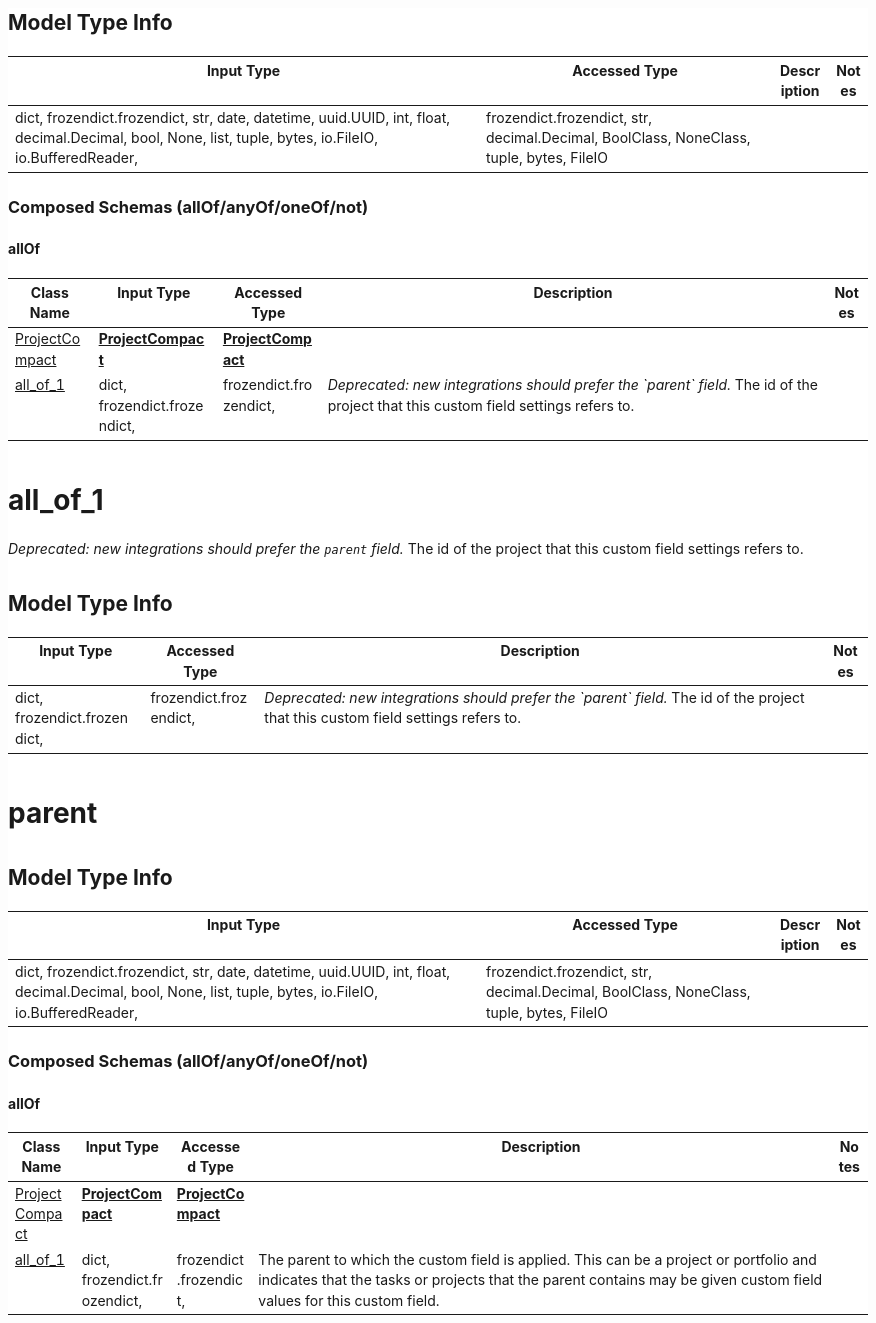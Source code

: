 ## Model Type Info
Input Type | Accessed Type | Description | Notes
------------ | ------------- | ------------- | -------------
dict, frozendict.frozendict, str, date, datetime, uuid.UUID, int, float, decimal.Decimal, bool, None, list, tuple, bytes, io.FileIO, io.BufferedReader,  | frozendict.frozendict, str, decimal.Decimal, BoolClass, NoneClass, tuple, bytes, FileIO |  | 

### Composed Schemas (allOf/anyOf/oneOf/not)
#### allOf
Class Name | Input Type | Accessed Type | Description | Notes
------------- | ------------- | ------------- | ------------- | -------------
[ProjectCompact](ProjectCompact.md) | [**ProjectCompact**](ProjectCompact.md) | [**ProjectCompact**](ProjectCompact.md) |  | 
[all_of_1](#all_of_1) | dict, frozendict.frozendict,  | frozendict.frozendict,  | *Deprecated: new integrations should prefer the &#x60;parent&#x60; field.* The id of the project that this custom field settings refers to. | 

# all_of_1

*Deprecated: new integrations should prefer the `parent` field.* The id of the project that this custom field settings refers to.

## Model Type Info
Input Type | Accessed Type | Description | Notes
------------ | ------------- | ------------- | -------------
dict, frozendict.frozendict,  | frozendict.frozendict,  | *Deprecated: new integrations should prefer the &#x60;parent&#x60; field.* The id of the project that this custom field settings refers to. | 

# parent

## Model Type Info
Input Type | Accessed Type | Description | Notes
------------ | ------------- | ------------- | -------------
dict, frozendict.frozendict, str, date, datetime, uuid.UUID, int, float, decimal.Decimal, bool, None, list, tuple, bytes, io.FileIO, io.BufferedReader,  | frozendict.frozendict, str, decimal.Decimal, BoolClass, NoneClass, tuple, bytes, FileIO |  | 

### Composed Schemas (allOf/anyOf/oneOf/not)
#### allOf
Class Name | Input Type | Accessed Type | Description | Notes
------------- | ------------- | ------------- | ------------- | -------------
[ProjectCompact](ProjectCompact.md) | [**ProjectCompact**](ProjectCompact.md) | [**ProjectCompact**](ProjectCompact.md) |  | 
[all_of_1](#all_of_1) | dict, frozendict.frozendict,  | frozendict.frozendict,  | The parent to which the custom field is applied. This can be a project or portfolio and indicates that the tasks or projects that the parent contains may be given custom field values for this custom field. | 
